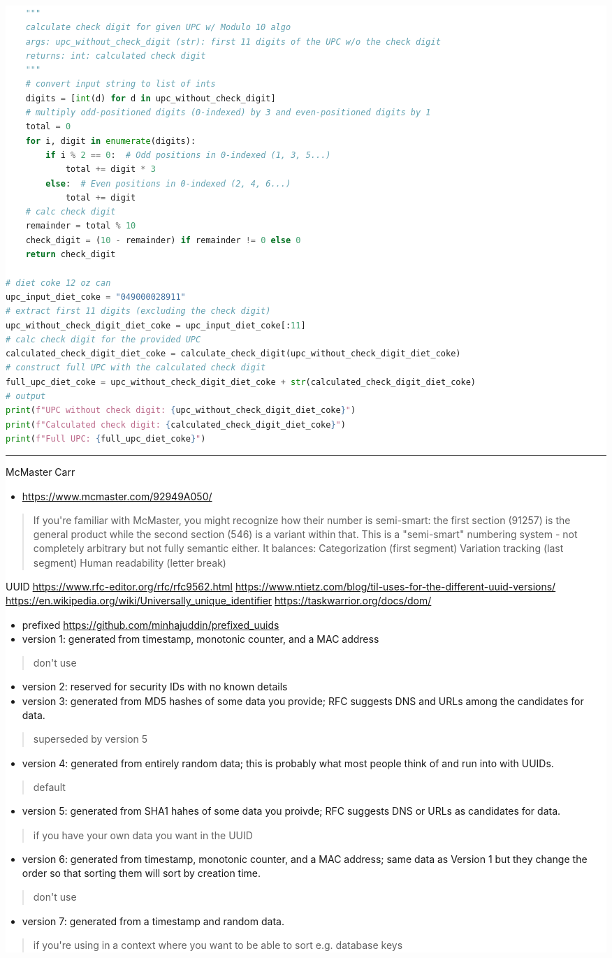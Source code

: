 ```python
    """
    calculate check digit for given UPC w/ Modulo 10 algo
    args: upc_without_check_digit (str): first 11 digits of the UPC w/o the check digit
    returns: int: calculated check digit
    """
    # convert input string to list of ints
    digits = [int(d) for d in upc_without_check_digit]
    # multiply odd-positioned digits (0-indexed) by 3 and even-positioned digits by 1
    total = 0
    for i, digit in enumerate(digits):
        if i % 2 == 0:  # Odd positions in 0-indexed (1, 3, 5...)
            total += digit * 3
        else:  # Even positions in 0-indexed (2, 4, 6...)
            total += digit
    # calc check digit
    remainder = total % 10
    check_digit = (10 - remainder) if remainder != 0 else 0
    return check_digit

# diet coke 12 oz can
upc_input_diet_coke = "049000028911"
# extract first 11 digits (excluding the check digit)
upc_without_check_digit_diet_coke = upc_input_diet_coke[:11]
# calc check digit for the provided UPC
calculated_check_digit_diet_coke = calculate_check_digit(upc_without_check_digit_diet_coke)
# construct full UPC with the calculated check digit
full_upc_diet_coke = upc_without_check_digit_diet_coke + str(calculated_check_digit_diet_coke)
# output
print(f"UPC without check digit: {upc_without_check_digit_diet_coke}")
print(f"Calculated check digit: {calculated_check_digit_diet_coke}")
print(f"Full UPC: {full_upc_diet_coke}")
```

---

McMaster Carr
* https://www.mcmaster.com/92949A050/
> If you're familiar with McMaster, you might recognize how their number is semi-smart: the first section (91257) is the general product while the second section (546) is a variant within that.
> This is a "semi-smart" numbering system - not completely arbitrary but not fully semantic either. It balances: Categorization (first segment) Variation tracking (last segment) Human readability (letter break)

UUID https://www.rfc-editor.org/rfc/rfc9562.html https://www.ntietz.com/blog/til-uses-for-the-different-uuid-versions/ https://en.wikipedia.org/wiki/Universally_unique_identifier https://taskwarrior.org/docs/dom/
* prefixed https://github.com/minhajuddin/prefixed_uuids
* version 1: generated from timestamp, monotonic counter, and a MAC address
> don't use
* version 2: reserved for security IDs with no known details
* version 3: generated from MD5 hashes of some data you provide; RFC suggests DNS and URLs among the candidates for data.
> superseded by version 5
* version 4: generated from entirely random data; this is probably what most people think of and run into with UUIDs.
> default
* version 5: generated from SHA1 hahes of some data you proivde; RFC suggests DNS or URLs as candidates for data.
> if you have your own data you want in the UUID
* version 6: generated from timestamp, monotonic counter, and a MAC address; same data as Version 1 but they change the order so that sorting them will sort by creation time.
> don't use
* version 7: generated from a timestamp and random data.
> if you're using in a context where you want to be able to sort e.g. database keys

[^1]: My reference.